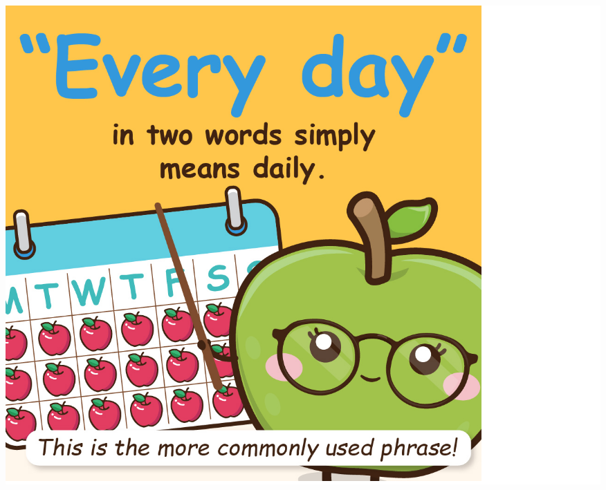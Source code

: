 <img src="/images/Comics/Lingo%20Boost/Confusing%20Word%20Pairs/ellb_everyday_04.jpg" style="width:80%">
<br>